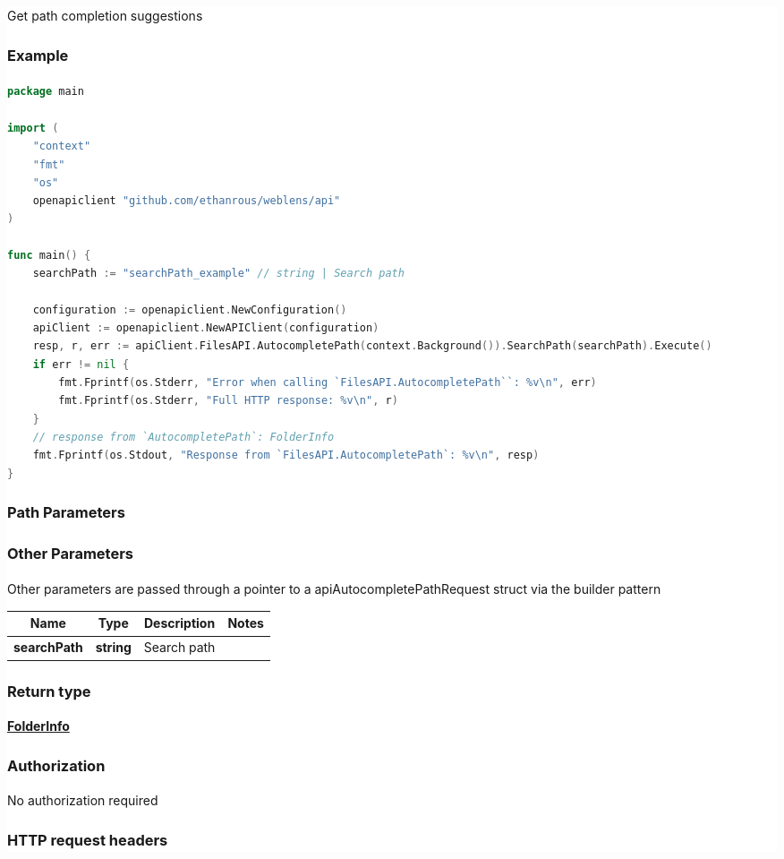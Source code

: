 Get path completion suggestions

### Example

```go
package main

import (
	"context"
	"fmt"
	"os"
	openapiclient "github.com/ethanrous/weblens/api"
)

func main() {
	searchPath := "searchPath_example" // string | Search path

	configuration := openapiclient.NewConfiguration()
	apiClient := openapiclient.NewAPIClient(configuration)
	resp, r, err := apiClient.FilesAPI.AutocompletePath(context.Background()).SearchPath(searchPath).Execute()
	if err != nil {
		fmt.Fprintf(os.Stderr, "Error when calling `FilesAPI.AutocompletePath``: %v\n", err)
		fmt.Fprintf(os.Stderr, "Full HTTP response: %v\n", r)
	}
	// response from `AutocompletePath`: FolderInfo
	fmt.Fprintf(os.Stdout, "Response from `FilesAPI.AutocompletePath`: %v\n", resp)
}
```

### Path Parameters



### Other Parameters

Other parameters are passed through a pointer to a apiAutocompletePathRequest struct via the builder pattern


Name | Type | Description  | Notes
------------- | ------------- | ------------- | -------------
 **searchPath** | **string** | Search path | 

### Return type

[**FolderInfo**](FolderInfo.md)

### Authorization

No authorization required

### HTTP request headers
